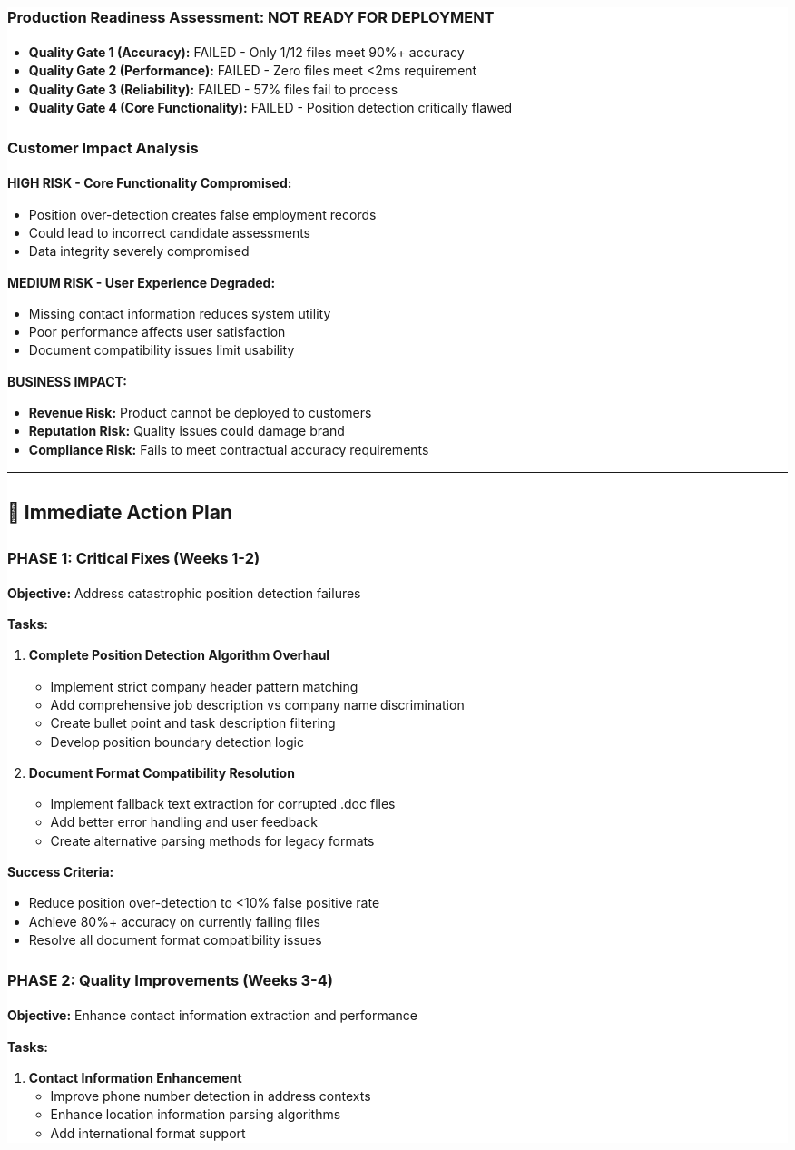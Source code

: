 ### Production Readiness Assessment: **NOT READY FOR DEPLOYMENT**
- **Quality Gate 1 (Accuracy):** FAILED - Only 1/12 files meet 90%+ accuracy
- **Quality Gate 2 (Performance):** FAILED - Zero files meet <2ms requirement
- **Quality Gate 3 (Reliability):** FAILED - 57% files fail to process
- **Quality Gate 4 (Core Functionality):** FAILED - Position detection critically flawed

### Customer Impact Analysis
**HIGH RISK - Core Functionality Compromised:**
- Position over-detection creates false employment records
- Could lead to incorrect candidate assessments
- Data integrity severely compromised

**MEDIUM RISK - User Experience Degraded:**
- Missing contact information reduces system utility
- Poor performance affects user satisfaction
- Document compatibility issues limit usability

**BUSINESS IMPACT:**
- **Revenue Risk:** Product cannot be deployed to customers
- **Reputation Risk:** Quality issues could damage brand
- **Compliance Risk:** Fails to meet contractual accuracy requirements

---

## 🚀 Immediate Action Plan

### **PHASE 1: Critical Fixes (Weeks 1-2)**
**Objective:** Address catastrophic position detection failures

**Tasks:**
1. **Complete Position Detection Algorithm Overhaul**
   - Implement strict company header pattern matching
   - Add comprehensive job description vs company name discrimination
   - Create bullet point and task description filtering
   - Develop position boundary detection logic

2. **Document Format Compatibility Resolution**
   - Implement fallback text extraction for corrupted .doc files
   - Add better error handling and user feedback
   - Create alternative parsing methods for legacy formats

**Success Criteria:**
- Reduce position over-detection to <10% false positive rate
- Achieve 80%+ accuracy on currently failing files
- Resolve all document format compatibility issues

### **PHASE 2: Quality Improvements (Weeks 3-4)**
**Objective:** Enhance contact information extraction and performance

**Tasks:**
1. **Contact Information Enhancement**
   - Improve phone number detection in address contexts
   - Enhance location information parsing algorithms
   - Add international format support
